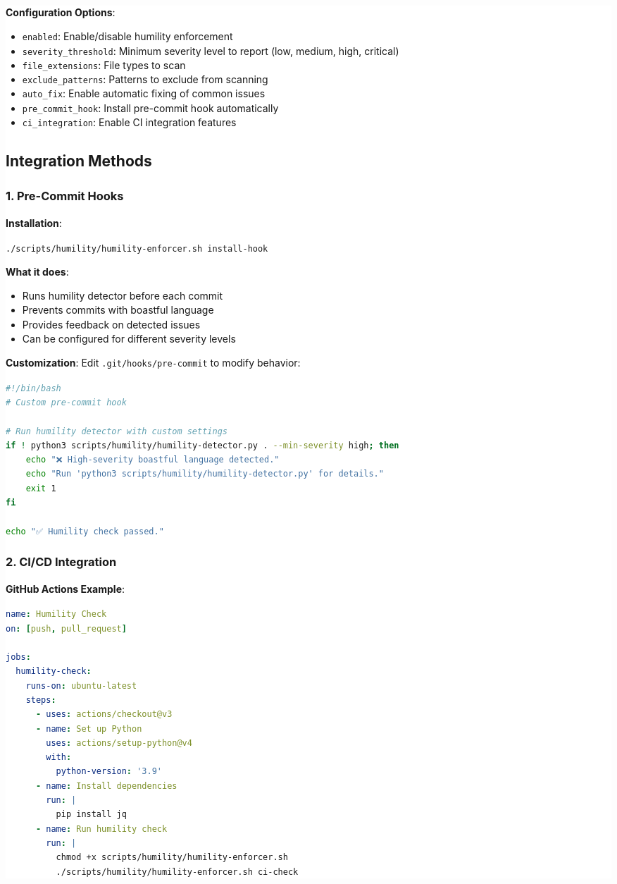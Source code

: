 **Configuration Options**:

- `enabled`: Enable/disable humility enforcement
- `severity_threshold`: Minimum severity level to report (low, medium, high, critical)
- `file_extensions`: File types to scan
- `exclude_patterns`: Patterns to exclude from scanning
- `auto_fix`: Enable automatic fixing of common issues
- `pre_commit_hook`: Install pre-commit hook automatically
- `ci_integration`: Enable CI integration features

## Integration Methods

### 1. Pre-Commit Hooks

**Installation**:
```bash
./scripts/humility/humility-enforcer.sh install-hook
```

**What it does**:
- Runs humility detector before each commit
- Prevents commits with boastful language
- Provides feedback on detected issues
- Can be configured for different severity levels

**Customization**:
Edit `.git/hooks/pre-commit` to modify behavior:
```bash
#!/bin/bash
# Custom pre-commit hook

# Run humility detector with custom settings
if ! python3 scripts/humility/humility-detector.py . --min-severity high; then
    echo "❌ High-severity boastful language detected."
    echo "Run 'python3 scripts/humility/humility-detector.py' for details."
    exit 1
fi

echo "✅ Humility check passed."
```

### 2. CI/CD Integration

**GitHub Actions Example**:
```yaml
name: Humility Check
on: [push, pull_request]

jobs:
  humility-check:
    runs-on: ubuntu-latest
    steps:
      - uses: actions/checkout@v3
      - name: Set up Python
        uses: actions/setup-python@v4
        with:
          python-version: '3.9'
      - name: Install dependencies
        run: |
          pip install jq
      - name: Run humility check
        run: |
          chmod +x scripts/humility/humility-enforcer.sh
          ./scripts/humility/humility-enforcer.sh ci-check
```

